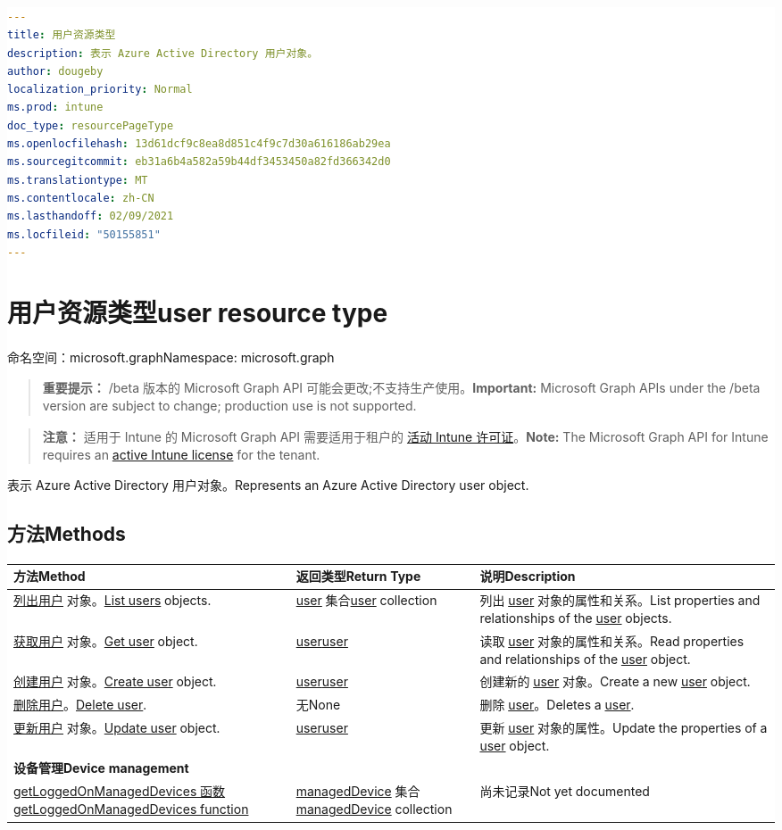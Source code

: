 ```yaml
---
title: 用户资源类型
description: 表示 Azure Active Directory 用户对象。
author: dougeby
localization_priority: Normal
ms.prod: intune
doc_type: resourcePageType
ms.openlocfilehash: 13d61dcf9c8ea8d851c4f9c7d30a616186ab29ea
ms.sourcegitcommit: eb31a6b4a582a59b44df3453450a82fd366342d0
ms.translationtype: MT
ms.contentlocale: zh-CN
ms.lasthandoff: 02/09/2021
ms.locfileid: "50155851"
---
```

# <a name="user-resource-type"></a><span data-ttu-id="9750c-103">用户资源类型</span><span class="sxs-lookup"><span data-stu-id="9750c-103">user resource type</span></span>

<span data-ttu-id="9750c-104">命名空间：microsoft.graph</span><span class="sxs-lookup"><span data-stu-id="9750c-104">Namespace: microsoft.graph</span></span>

> <span data-ttu-id="9750c-105">**重要提示：** /beta 版本的 Microsoft Graph API 可能会更改;不支持生产使用。</span><span class="sxs-lookup"><span data-stu-id="9750c-105">**Important:** Microsoft Graph APIs under the /beta version are subject to change; production use is not supported.</span></span>

> <span data-ttu-id="9750c-106">**注意：** 适用于 Intune 的 Microsoft Graph API 需要适用于租户的 [活动 Intune 许可证](https://go.microsoft.com/fwlink/?linkid=839381)。</span><span class="sxs-lookup"><span data-stu-id="9750c-106">**Note:** The Microsoft Graph API for Intune requires an [active Intune license](https://go.microsoft.com/fwlink/?linkid=839381) for the tenant.</span></span>

<span data-ttu-id="9750c-107">表示 Azure Active Directory 用户对象。</span><span class="sxs-lookup"><span data-stu-id="9750c-107">Represents an Azure Active Directory user object.</span></span>

## <a name="methods"></a><span data-ttu-id="9750c-108">方法</span><span class="sxs-lookup"><span data-stu-id="9750c-108">Methods</span></span>
|<span data-ttu-id="9750c-109">方法</span><span class="sxs-lookup"><span data-stu-id="9750c-109">Method</span></span>|<span data-ttu-id="9750c-110">返回类型</span><span class="sxs-lookup"><span data-stu-id="9750c-110">Return Type</span></span>|<span data-ttu-id="9750c-111">说明</span><span class="sxs-lookup"><span data-stu-id="9750c-111">Description</span></span>|
|:---|:---|:---|
|<span data-ttu-id="9750c-112">[列出用户](../api/intune-shared-user-list.md) 对象。</span><span class="sxs-lookup"><span data-stu-id="9750c-112">[List users](../api/intune-shared-user-list.md) objects.</span></span>|<span data-ttu-id="9750c-113">[user](../resources/intune-shared-user.md) 集合</span><span class="sxs-lookup"><span data-stu-id="9750c-113">[user](../resources/intune-shared-user.md) collection</span></span>|<span data-ttu-id="9750c-114">列出 [user](../resources/intune-shared-user.md) 对象的属性和关系。</span><span class="sxs-lookup"><span data-stu-id="9750c-114">List properties and relationships of the [user](../resources/intune-shared-user.md) objects.</span></span>|
|<span data-ttu-id="9750c-115">[获取用户](../api/intune-shared-user-get.md) 对象。</span><span class="sxs-lookup"><span data-stu-id="9750c-115">[Get user](../api/intune-shared-user-get.md) object.</span></span>|[<span data-ttu-id="9750c-116">user</span><span class="sxs-lookup"><span data-stu-id="9750c-116">user</span></span>](../resources/intune-shared-user.md)|<span data-ttu-id="9750c-117">读取 [user](../resources/intune-shared-user.md) 对象的属性和关系。</span><span class="sxs-lookup"><span data-stu-id="9750c-117">Read properties and relationships of the [user](../resources/intune-shared-user.md) object.</span></span>|
|<span data-ttu-id="9750c-118">[创建用户](../api/intune-shared-user-create.md) 对象。</span><span class="sxs-lookup"><span data-stu-id="9750c-118">[Create user](../api/intune-shared-user-create.md) object.</span></span>|[<span data-ttu-id="9750c-119">user</span><span class="sxs-lookup"><span data-stu-id="9750c-119">user</span></span>](../resources/intune-shared-user.md)|<span data-ttu-id="9750c-120">创建新的 [user](../resources/intune-shared-user.md) 对象。</span><span class="sxs-lookup"><span data-stu-id="9750c-120">Create a new [user](../resources/intune-shared-user.md) object.</span></span>|
|<span data-ttu-id="9750c-121">[删除用户](../api/intune-shared-user-delete.md)。</span><span class="sxs-lookup"><span data-stu-id="9750c-121">[Delete user](../api/intune-shared-user-delete.md).</span></span>|<span data-ttu-id="9750c-122">无</span><span class="sxs-lookup"><span data-stu-id="9750c-122">None</span></span>|<span data-ttu-id="9750c-123">删除 [user](../resources/intune-shared-user.md)。</span><span class="sxs-lookup"><span data-stu-id="9750c-123">Deletes a [user](../resources/intune-shared-user.md).</span></span>|
|<span data-ttu-id="9750c-124">[更新用户](../api/intune-shared-user-update.md) 对象。</span><span class="sxs-lookup"><span data-stu-id="9750c-124">[Update user](../api/intune-shared-user-update.md) object.</span></span>|[<span data-ttu-id="9750c-125">user</span><span class="sxs-lookup"><span data-stu-id="9750c-125">user</span></span>](../resources/intune-shared-user.md)|<span data-ttu-id="9750c-126">更新 [user](../resources/intune-shared-user.md) 对象的属性。</span><span class="sxs-lookup"><span data-stu-id="9750c-126">Update the properties of a [user](../resources/intune-shared-user.md) object.</span></span>|
|<span data-ttu-id="9750c-127">**设备管理**</span><span class="sxs-lookup"><span data-stu-id="9750c-127">**Device management**</span></span>|
|[<span data-ttu-id="9750c-128">getLoggedOnManagedDevices 函数</span><span class="sxs-lookup"><span data-stu-id="9750c-128">getLoggedOnManagedDevices function</span></span>](../api/intune-shared-user-getloggedonmanageddevices.md)|<span data-ttu-id="9750c-129">[managedDevice](../resources/intune-shared-manageddevice.md) 集合</span><span class="sxs-lookup"><span data-stu-id="9750c-129">[managedDevice](../resources/intune-shared-manageddevice.md) collection</span></span>|<span data-ttu-id="9750c-130">尚未记录</span><span class="sxs-lookup"><span data-stu-id="9750c-130">Not yet documented</span></span>|